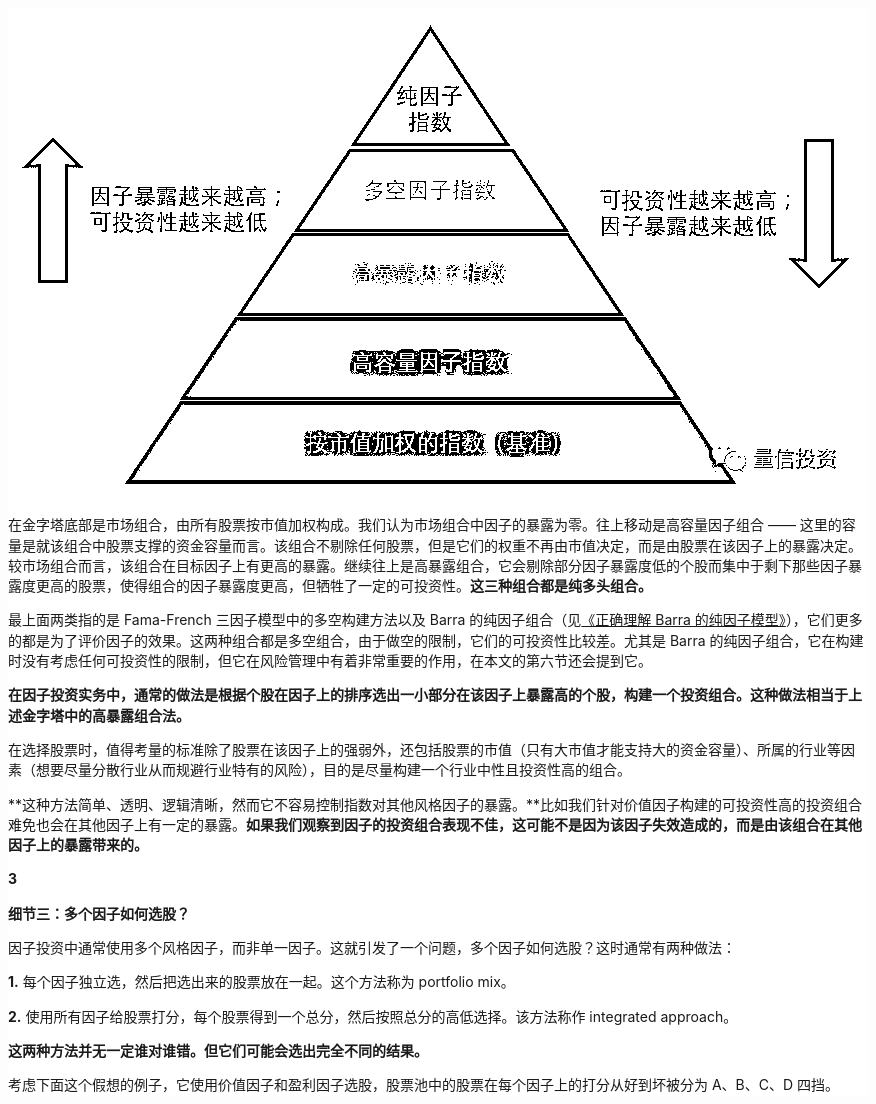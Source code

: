 ![](img/ec5a51a6ba752530185a3fde055fab13.png)

在金字塔底部是市场组合，由所有股票按市值加权构成。我们认为市场组合中因子的暴露为零。往上移动是高容量因子组合 —— 这里的容量是就该组合中股票支撑的资金容量而言。该组合不剔除任何股票，但是它们的权重不再由市值决定，而是由股票在该因子上的暴露决定。较市场组合而言，该组合在目标因子上有更高的暴露。继续往上是高暴露组合，它会剔除部分因子暴露度低的个股而集中于剩下那些因子暴露度更高的股票，使得组合的因子暴露度更高，但牺牲了一定的可投资性。**这三种组合都是纯多头组合。**

最上面两类指的是 Fama-French 三因子模型中的多空构建方法以及 Barra 的纯因子组合（见[《正确理解 Barra 的纯因子模型》](https://mp.weixin.qq.com/s?__biz=MzIyMDEwNDk1Mg==&mid=2650877818&idx=1&sn=79f7794bdaf45b347e9bde0378bc89bc&scene=21#wechat_redirect)），它们更多的都是为了评价因子的效果。这两种组合都是多空组合，由于做空的限制，它们的可投资性比较差。尤其是 Barra 的纯因子组合，它在构建时没有考虑任何可投资性的限制，但它在风险管理中有着非常重要的作用，在本文的第六节还会提到它。

**在因子投资实务中，通常的做法是根据个股在因子上的排序选出一小部分在该因子上暴露高的个股，构建一个投资组合。这种做法相当于上述金字塔中的高暴露组合法。**

在选择股票时，值得考量的标准除了股票在该因子上的强弱外，还包括股票的市值（只有大市值才能支持大的资金容量）、所属的行业等因素（想要尽量分散行业从而规避行业特有的风险），目的是尽量构建一个行业中性且投资性高的组合。

**这种方法简单、透明、逻辑清晰，然而它不容易控制指数对其他风格因子的暴露。**比如我们针对价值因子构建的可投资性高的投资组合难免也会在其他因子上有一定的暴露。**如果我们观察到因子的投资组合表现不佳，这可能不是因为该因子失效造成的，而是由该组合在其他因子上的暴露带来的。**

**3**

**细节三：多个因子如何选股？** 

因子投资中通常使用多个风格因子，而非单一因子。这就引发了一个问题，多个因子如何选股？这时通常有两种做法：

**1.** 每个因子独立选，然后把选出来的股票放在一起。这个方法称为 portfolio mix。

**2.** 使用所有因子给股票打分，每个股票得到一个总分，然后按照总分的高低选择。该方法称作 integrated approach。

**这两种方法并无一定谁对谁错。但它们可能会选出完全不同的结果。**

考虑下面这个假想的例子，它使用价值因子和盈利因子选股，股票池中的股票在每个因子上的打分从好到坏被分为 A、B、C、D 四挡。
